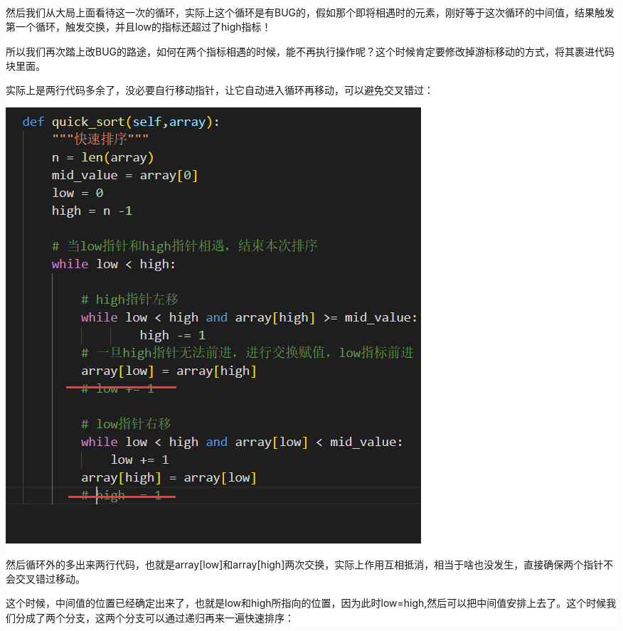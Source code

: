 
然后我们从大局上面看待这一次的循环，实际上这个循环是有BUG的，假如那个即将相遇时的元素，刚好等于这次循环的中间值，结果触发第一个循环，触发交换，并且low的指标还超过了high指标！

所以我们再次踏上改BUG的路途，如何在两个指标相遇的时候，能不再执行操作呢？这个时候肯定要修改掉游标移动的方式，将其裹进代码块里面。

实际上是两行代码多余了，没必要自行移动指针，让它自动进入循环再移动，可以避免交叉错过：

![1568212753283](assets/1568212753283.png)

然后循环外的多出来两行代码，也就是array[low]和array[high]两次交换，实际上作用互相抵消，相当于啥也没发生，直接确保两个指针不会交叉错过移动。

这个时候，中间值的位置已经确定出来了，也就是low和high所指向的位置，因为此时low=high,然后可以把中间值安排上去了。这个时候我们分成了两个分支，这两个分支可以通过递归再来一遍快速排序：
